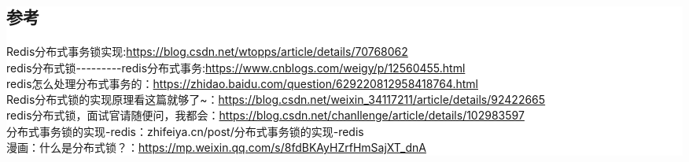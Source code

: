
## 参考
Redis分布式事务锁实现:https://blog.csdn.net/wtopps/article/details/70768062  
redis分布式锁---------redis分布式事务:https://www.cnblogs.com/weigy/p/12560455.html  
redis怎么处理分布式事务的：https://zhidao.baidu.com/question/629220812958418764.html  
Redis分布式锁的实现原理看这篇就够了~：https://blog.csdn.net/weixin_34117211/article/details/92422665  
redis分布式锁，面试官请随便问，我都会：https://blog.csdn.net/chanllenge/article/details/102983597  
分布式事务锁的实现-redis：zhifeiya.cn/post/分布式事务锁的实现-redis  
漫画：什么是分布式锁？：https://mp.weixin.qq.com/s/8fdBKAyHZrfHmSajXT_dnA  

